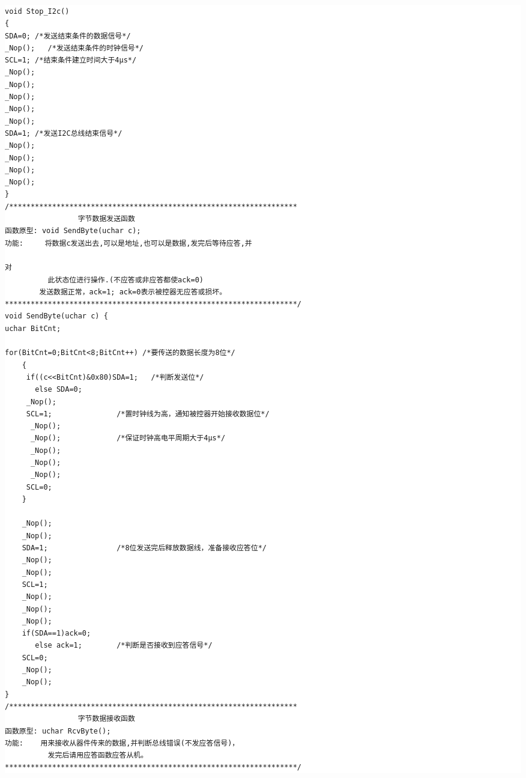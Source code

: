 ```
void Stop_I2c()
{
SDA=0; /*发送结束条件的数据信号*/
_Nop();   /*发送结束条件的时钟信号*/
SCL=1; /*结束条件建立时间大于4μs*/
_Nop();
_Nop();
_Nop();
_Nop();
_Nop();
SDA=1; /*发送I2C总线结束信号*/
_Nop();
_Nop();
_Nop();
_Nop();
}
/*******************************************************************
                 字节数据发送函数               
函数原型: void SendByte(uchar c);
功能:     将数据c发送出去,可以是地址,也可以是数据,发完后等待应答,并

对
          此状态位进行操作.(不应答或非应答都使ack=0)     
        发送数据正常，ack=1; ack=0表示被控器无应答或损坏。
********************************************************************/
void SendByte(uchar c) {
uchar BitCnt;

for(BitCnt=0;BitCnt<8;BitCnt++) /*要传送的数据长度为8位*/
    {
     if((c<<BitCnt)&0x80)SDA=1;   /*判断发送位*/
       else SDA=0;                
     _Nop();
     SCL=1;               /*置时钟线为高，通知被控器开始接收数据位*/
      _Nop(); 
      _Nop();             /*保证时钟高电平周期大于4μs*/
      _Nop();
      _Nop();
      _Nop();         
     SCL=0; 
    }
    
    _Nop();
    _Nop();
    SDA=1;                /*8位发送完后释放数据线，准备接收应答位*/
    _Nop();
    _Nop();   
    SCL=1;
    _Nop();
    _Nop();
    _Nop();
    if(SDA==1)ack=0;     
       else ack=1;        /*判断是否接收到应答信号*/
    SCL=0;
    _Nop();
    _Nop();
}
/*******************************************************************
                 字节数据接收函数               
函数原型: uchar RcvByte();
功能:    用来接收从器件传来的数据,并判断总线错误(不发应答信号)，
          发完后请用应答函数应答从机。 
********************************************************************/ 
```
